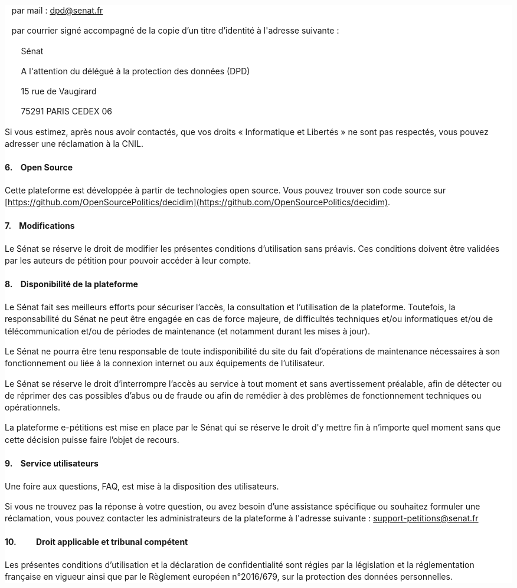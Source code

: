    par mail : dpd@senat.fr

   par courrier signé accompagné de la copie d’un titre d’identité à l'adresse suivante :

       Sénat

       A l'attention du délégué à la protection des données (DPD)

       15 rue de Vaugirard

       75291 PARIS CEDEX 06

Si vous estimez, après nous avoir contactés, que vos droits « Informatique et Libertés » ne sont pas respectés, vous pouvez adresser une réclamation à la CNIL.

#### **6.**    **Open Source**

Cette plateforme est développée à partir de technologies open source. Vous pouvez trouver son code source sur [https://github.com/OpenSourcePolitics/decidim](https://github.com/OpenSourcePolitics/decidim).

#### **7.**    **Modifications**

Le Sénat se réserve le droit de modifier les présentes conditions d’utilisation sans préavis. Ces conditions doivent être validées par les auteurs de pétition pour pouvoir accéder à leur compte.

#### **8.    Disponibilité de la plateforme**

Le Sénat fait ses meilleurs efforts pour sécuriser l’accès, la consultation et l’utilisation de la plateforme. Toutefois, la responsabilité du Sénat ne peut être engagée en cas de force majeure, de difficultés techniques et/ou informatiques et/ou de télécommunication et/ou de périodes de maintenance (et notamment durant les mises à jour).

Le Sénat ne pourra être tenu responsable de toute indisponibilité du site du fait d’opérations de maintenance nécessaires à son fonctionnement ou liée à la connexion internet ou aux équipements de l’utilisateur.

Le Sénat se réserve le droit d’interrompre l’accès au service à tout moment et sans avertissement préalable, afin de détecter ou de réprimer des cas possibles d’abus ou de fraude ou afin de remédier à des problèmes de fonctionnement techniques ou opérationnels.

La plateforme e-pétitions est mise en place par le Sénat qui se réserve le droit d'y mettre fin à n’importe quel moment sans que cette décision puisse faire l’objet de recours.

#### **9.**    **Service utilisateurs**

Une foire aux questions, FAQ, est mise à la disposition des utilisateurs.

Si vous ne trouvez pas la réponse à votre question, ou avez besoin d’une assistance spécifique ou souhaitez formuler une réclamation, vous pouvez contacter les administrateurs de la plateforme à l'adresse suivante : [support-petitions@senat.fr](mailto:support-petitions@senat.fr)

  

#### **10.**          **Droit applicable et tribunal compétent**

Les présentes conditions d’utilisation et la déclaration de confidentialité sont régies par la législation et la réglementation française en vigueur ainsi que par le Règlement européen n°2016/679, sur la protection des données personnelles.  
